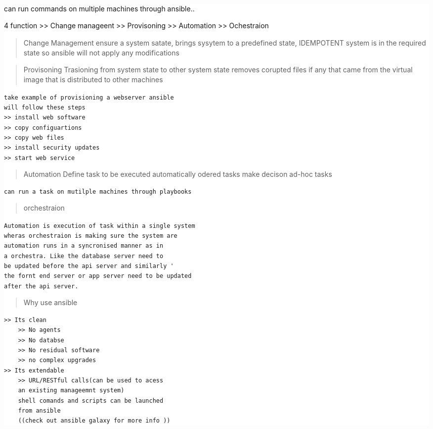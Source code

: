 can run commands on multiple machines through ansible..

4 function
 	>> Change manageent
	>> Provisoning
	>> Automation
	>> Ochestraion


> Change Management 
	ensure a system satate, brings sysytem to a predefined 
	state, 
	IDEMPOTENT system is in the required state so 
	ansible will not apply any modifications

> Provisoning 
	Trasioning from system state to other system state
	removes corupted files if any that came from the 
	virtual image that is distributed to other machines
	
	take example of provisioning a webserver ansible
	will follow these steps
	>> install web software
	>> copy configuartions
	>> copy web files
	>> install security updates
	>> start web service

> Automation
	Define task to be executed automatically
	odered tasks
	make decison
	ad-hoc tasks
	
	can run a task on mutilple machines through playbooks 
  
> orchestraion

	Automation is execution of task within a single system 
	wheras orchestraion is making sure the system are 
	automation runs in a syncronised manner as in 
	a orchestra. Like the database server need to 
	be updated before the api server and similarly '
	the fornt end server or app server need to be updated
 	after the api server.


> Why use ansible

	>> Its clean
		>> No agents
		>> No databse
		>> No residual software 
		>> no complex upgrades
	>> Its extendable
		>> URL/RESTful calls(can be used to acess
		an existing manageemnt system)  
		shell comands and scripts can be launched
		from ansible
		((check out ansible galaxy for more info ))     
		